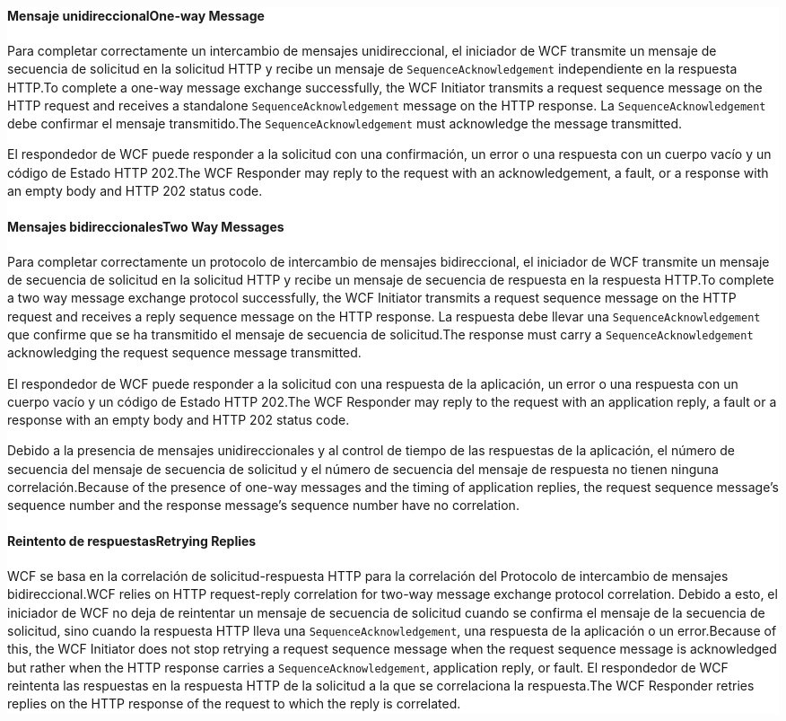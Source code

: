 #### <a name="one-way-message"></a><span data-ttu-id="5fa78-301">Mensaje unidireccional</span><span class="sxs-lookup"><span data-stu-id="5fa78-301">One-way Message</span></span>

<span data-ttu-id="5fa78-302">Para completar correctamente un intercambio de mensajes unidireccional, el iniciador de WCF transmite un mensaje de secuencia de solicitud en la solicitud HTTP y recibe un mensaje de `SequenceAcknowledgement` independiente en la respuesta HTTP.</span><span class="sxs-lookup"><span data-stu-id="5fa78-302">To complete a one-way message exchange successfully, the WCF Initiator transmits a request sequence message on the HTTP request and receives a standalone `SequenceAcknowledgement` message on the HTTP response.</span></span> <span data-ttu-id="5fa78-303">La `SequenceAcknowledgement` debe confirmar el mensaje transmitido.</span><span class="sxs-lookup"><span data-stu-id="5fa78-303">The `SequenceAcknowledgement` must acknowledge the message transmitted.</span></span>

<span data-ttu-id="5fa78-304">El respondedor de WCF puede responder a la solicitud con una confirmación, un error o una respuesta con un cuerpo vacío y un código de Estado HTTP 202.</span><span class="sxs-lookup"><span data-stu-id="5fa78-304">The WCF Responder may reply to the request with an acknowledgement, a fault, or a response with an empty body and HTTP 202 status code.</span></span>

#### <a name="two-way-messages"></a><span data-ttu-id="5fa78-305">Mensajes bidireccionales</span><span class="sxs-lookup"><span data-stu-id="5fa78-305">Two Way Messages</span></span>

<span data-ttu-id="5fa78-306">Para completar correctamente un protocolo de intercambio de mensajes bidireccional, el iniciador de WCF transmite un mensaje de secuencia de solicitud en la solicitud HTTP y recibe un mensaje de secuencia de respuesta en la respuesta HTTP.</span><span class="sxs-lookup"><span data-stu-id="5fa78-306">To complete a two way message exchange protocol successfully, the WCF Initiator transmits a request sequence message on the HTTP request and receives a reply sequence message on the HTTP response.</span></span> <span data-ttu-id="5fa78-307">La respuesta debe llevar una `SequenceAcknowledgement` que confirme que se ha transmitido el mensaje de secuencia de solicitud.</span><span class="sxs-lookup"><span data-stu-id="5fa78-307">The response must carry a `SequenceAcknowledgement` acknowledging the request sequence message transmitted.</span></span>

<span data-ttu-id="5fa78-308">El respondedor de WCF puede responder a la solicitud con una respuesta de la aplicación, un error o una respuesta con un cuerpo vacío y un código de Estado HTTP 202.</span><span class="sxs-lookup"><span data-stu-id="5fa78-308">The WCF Responder may reply to the request with an application reply, a fault or a response with an empty body and HTTP 202 status code.</span></span>

<span data-ttu-id="5fa78-309">Debido a la presencia de mensajes unidireccionales y al control de tiempo de las respuestas de la aplicación, el número de secuencia del mensaje de secuencia de solicitud y el número de secuencia del mensaje de respuesta no tienen ninguna correlación.</span><span class="sxs-lookup"><span data-stu-id="5fa78-309">Because of the presence of one-way messages and the timing of application replies, the request sequence message’s sequence number and the response message’s sequence number have no correlation.</span></span>

#### <a name="retrying-replies"></a><span data-ttu-id="5fa78-310">Reintento de respuestas</span><span class="sxs-lookup"><span data-stu-id="5fa78-310">Retrying Replies</span></span>

<span data-ttu-id="5fa78-311">WCF se basa en la correlación de solicitud-respuesta HTTP para la correlación del Protocolo de intercambio de mensajes bidireccional.</span><span class="sxs-lookup"><span data-stu-id="5fa78-311">WCF relies on HTTP request-reply correlation for two-way message exchange protocol correlation.</span></span> <span data-ttu-id="5fa78-312">Debido a esto, el iniciador de WCF no deja de reintentar un mensaje de secuencia de solicitud cuando se confirma el mensaje de la secuencia de solicitud, sino cuando la respuesta HTTP lleva una `SequenceAcknowledgement`, una respuesta de la aplicación o un error.</span><span class="sxs-lookup"><span data-stu-id="5fa78-312">Because of this, the WCF Initiator does not stop retrying a request sequence message when the request sequence message is acknowledged but rather when the HTTP response carries a `SequenceAcknowledgement`, application reply, or fault.</span></span> <span data-ttu-id="5fa78-313">El respondedor de WCF reintenta las respuestas en la respuesta HTTP de la solicitud a la que se correlaciona la respuesta.</span><span class="sxs-lookup"><span data-stu-id="5fa78-313">The WCF Responder retries replies on the HTTP response of the request to which the reply is correlated.</span></span>
